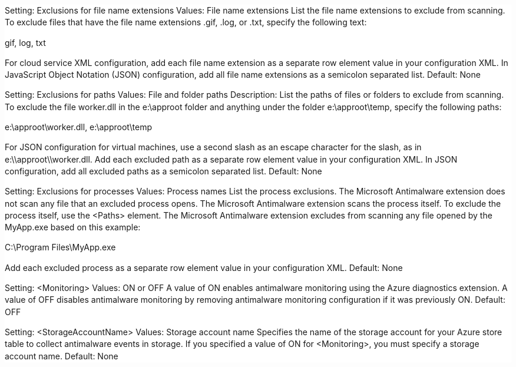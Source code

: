 Setting: Exclusions for file name extensions
Values: File name extensions
List the file name extensions to exclude from scanning.
To exclude files that have the file name extensions .gif, .log, or .txt, specify the following text: 

gif, log, txt

For cloud service XML configuration, add each file name extension as a separate row element value in your configuration XML.
In JavaScript Object Notation (JSON) configuration, add all file name extensions as a semicolon separated list. 
Default: None

Setting: Exclusions for paths
Values: File and folder paths
Description: List the paths of files or folders to exclude from scanning.
To exclude the file worker.dll in the e:\approot folder and anything under the folder e:\approot\temp, specify the following paths: 

e:\approot\worker.dll, e:\approot\temp

For JSON configuration for virtual machines, use a second slash as an escape character for the slash, as in e:\\\\approot\\\\worker.dll. 
Add each excluded path as a separate row element value in your configuration XML.
In JSON configuration, add all excluded paths as a semicolon separated list. 
Default: None

Setting: Exclusions for processes
Values: Process names
List the process exclusions.
The Microsoft Antimalware extension does not scan any file that an excluded process opens.
The Microsoft Antimalware extension scans the process itself.
To exclude the process itself, use the \<Paths\> element.
The Microsoft Antimalware extension excludes from scanning any file opened by the MyApp.exe based on this example: 

C:\Program Files\MyApp.exe

Add each excluded process as a separate row element value in your configuration XML. 
Default: None

Setting: \<Monitoring\>
Values: ON or OFF
A value of ON enables antimalware monitoring using the Azure diagnostics extension.
A value of OFF disables antimalware monitoring by removing antimalware monitoring configuration if it was previously ON. 
Default: OFF

Setting: \<StorageAccountName\>
Values: Storage account name
Specifies the name of the storage account for your Azure store table to collect antimalware events in storage.
If you specified a value of ON for \<Monitoring\>, you must specify a storage account name. 
Default: None
